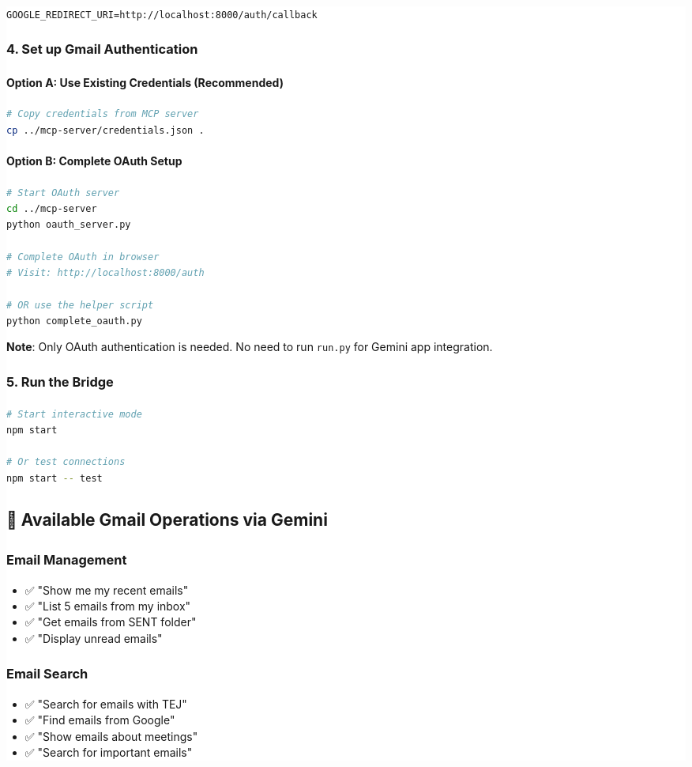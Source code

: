 ```env
GOOGLE_REDIRECT_URI=http://localhost:8000/auth/callback
```

### **4. Set up Gmail Authentication**

#### **Option A: Use Existing Credentials (Recommended)**

```bash
# Copy credentials from MCP server
cp ../mcp-server/credentials.json .
```

#### **Option B: Complete OAuth Setup**

```bash
# Start OAuth server
cd ../mcp-server
python oauth_server.py

# Complete OAuth in browser
# Visit: http://localhost:8000/auth

# OR use the helper script
python complete_oauth.py
```

**Note**: Only OAuth authentication is needed. No need to run `run.py` for Gemini app integration.

### **5. Run the Bridge**

```bash
# Start interactive mode
npm start

# Or test connections
npm start -- test
```

## 📧 **Available Gmail Operations via Gemini**

### **Email Management**

- ✅ "Show me my recent emails"
- ✅ "List 5 emails from my inbox"
- ✅ "Get emails from SENT folder"
- ✅ "Display unread emails"

### **Email Search**

- ✅ "Search for emails with TEJ"
- ✅ "Find emails from Google"
- ✅ "Show emails about meetings"
- ✅ "Search for important emails"
